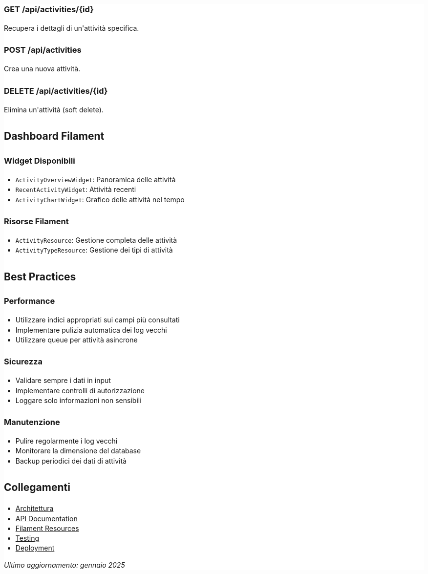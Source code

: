 ### GET /api/activities/{id}
Recupera i dettagli di un'attività specifica.

### POST /api/activities
Crea una nuova attività.

### DELETE /api/activities/{id}
Elimina un'attività (soft delete).

## Dashboard Filament

### Widget Disponibili
- `ActivityOverviewWidget`: Panoramica delle attività
- `RecentActivityWidget`: Attività recenti
- `ActivityChartWidget`: Grafico delle attività nel tempo

### Risorse Filament
- `ActivityResource`: Gestione completa delle attività
- `ActivityTypeResource`: Gestione dei tipi di attività

## Best Practices

### Performance
- Utilizzare indici appropriati sui campi più consultati
- Implementare pulizia automatica dei log vecchi
- Utilizzare queue per attività asincrone

### Sicurezza
- Validare sempre i dati in input
- Implementare controlli di autorizzazione
- Loggare solo informazioni non sensibili

### Manutenzione
- Pulire regolarmente i log vecchi
- Monitorare la dimensione del database
- Backup periodici dei dati di attività

## Collegamenti

- [Architettura](./architecture.md)
- [API Documentation](./api.md)
- [Filament Resources](./filament-resources.md)
- [Testing](./testing.md)
- [Deployment](./deployment.md)

*Ultimo aggiornamento: gennaio 2025*

